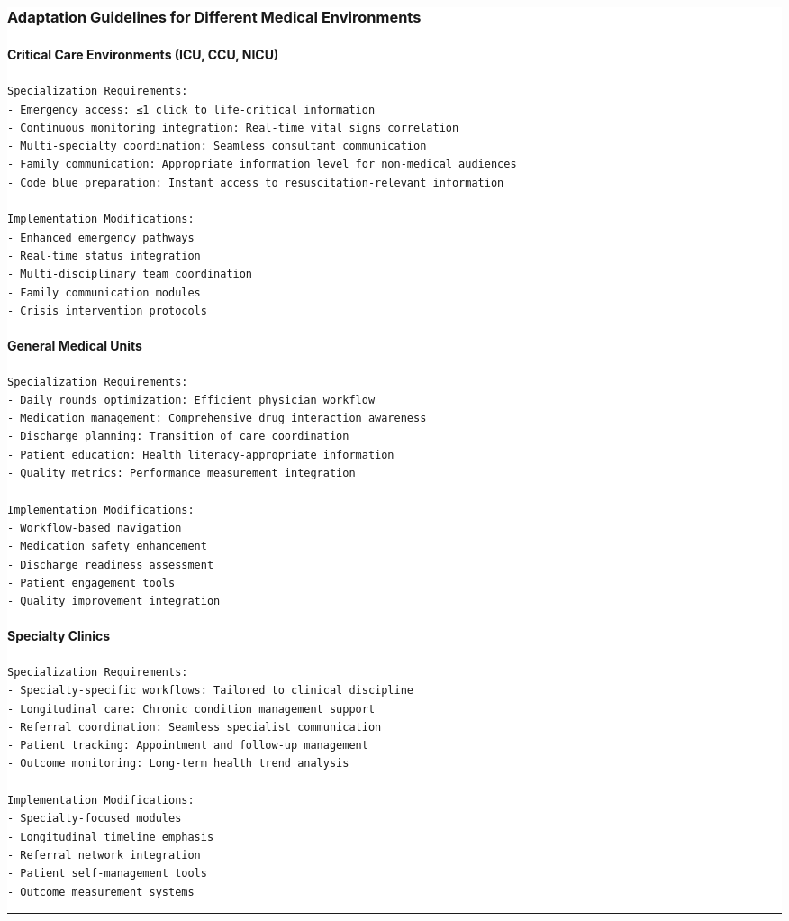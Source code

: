 ### Adaptation Guidelines for Different Medical Environments

#### Critical Care Environments (ICU, CCU, NICU)
```
Specialization Requirements:
- Emergency access: ≤1 click to life-critical information
- Continuous monitoring integration: Real-time vital signs correlation
- Multi-specialty coordination: Seamless consultant communication
- Family communication: Appropriate information level for non-medical audiences
- Code blue preparation: Instant access to resuscitation-relevant information

Implementation Modifications:
- Enhanced emergency pathways
- Real-time status integration
- Multi-disciplinary team coordination
- Family communication modules
- Crisis intervention protocols
```

#### General Medical Units
```
Specialization Requirements:
- Daily rounds optimization: Efficient physician workflow
- Medication management: Comprehensive drug interaction awareness
- Discharge planning: Transition of care coordination
- Patient education: Health literacy-appropriate information
- Quality metrics: Performance measurement integration

Implementation Modifications:
- Workflow-based navigation
- Medication safety enhancement
- Discharge readiness assessment
- Patient engagement tools
- Quality improvement integration
```

#### Specialty Clinics
```
Specialization Requirements:
- Specialty-specific workflows: Tailored to clinical discipline
- Longitudinal care: Chronic condition management support
- Referral coordination: Seamless specialist communication
- Patient tracking: Appointment and follow-up management
- Outcome monitoring: Long-term health trend analysis

Implementation Modifications:
- Specialty-focused modules
- Longitudinal timeline emphasis
- Referral network integration
- Patient self-management tools
- Outcome measurement systems
```

---